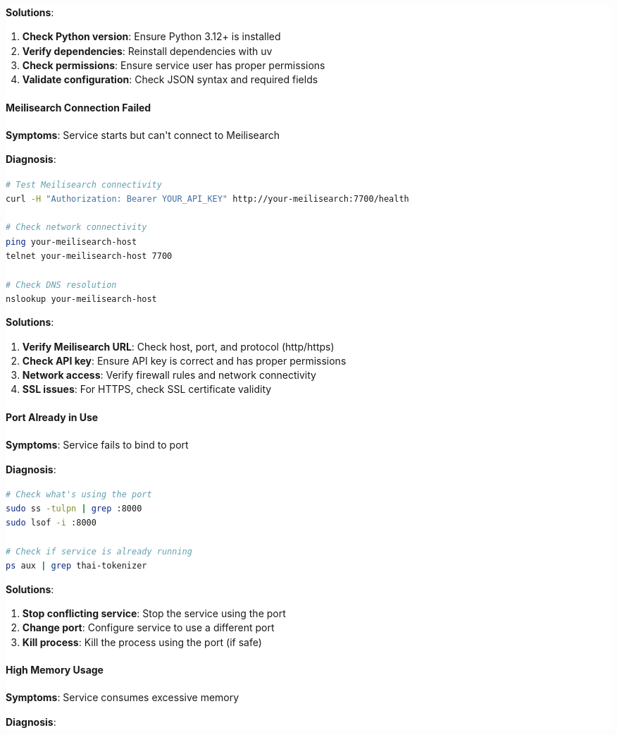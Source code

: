 **Solutions**:

1. **Check Python version**: Ensure Python 3.12+ is installed
2. **Verify dependencies**: Reinstall dependencies with uv
3. **Check permissions**: Ensure service user has proper permissions
4. **Validate configuration**: Check JSON syntax and required fields

#### Meilisearch Connection Failed

**Symptoms**: Service starts but can't connect to Meilisearch

**Diagnosis**:

```bash
# Test Meilisearch connectivity
curl -H "Authorization: Bearer YOUR_API_KEY" http://your-meilisearch:7700/health

# Check network connectivity
ping your-meilisearch-host
telnet your-meilisearch-host 7700

# Check DNS resolution
nslookup your-meilisearch-host
```

**Solutions**:

1. **Verify Meilisearch URL**: Check host, port, and protocol (http/https)
2. **Check API key**: Ensure API key is correct and has proper permissions
3. **Network access**: Verify firewall rules and network connectivity
4. **SSL issues**: For HTTPS, check SSL certificate validity

#### Port Already in Use

**Symptoms**: Service fails to bind to port

**Diagnosis**:

```bash
# Check what's using the port
sudo ss -tulpn | grep :8000
sudo lsof -i :8000

# Check if service is already running
ps aux | grep thai-tokenizer
```

**Solutions**:

1. **Stop conflicting service**: Stop the service using the port
2. **Change port**: Configure service to use a different port
3. **Kill process**: Kill the process using the port (if safe)

#### High Memory Usage

**Symptoms**: Service consumes excessive memory

**Diagnosis**:
